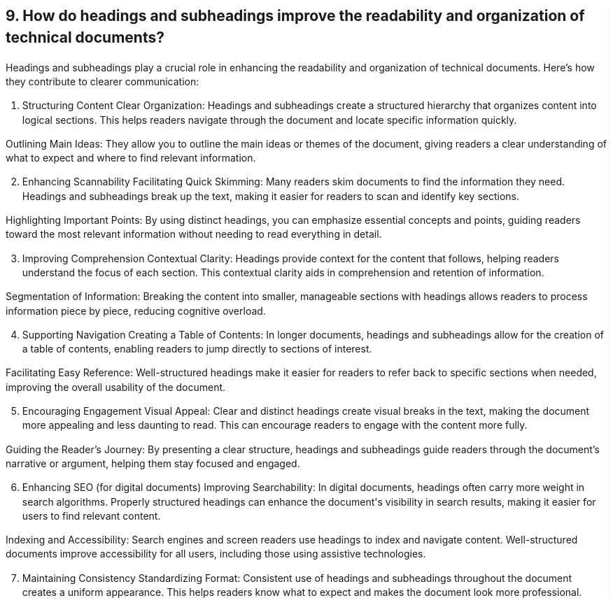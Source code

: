 ## 9. How do headings and subheadings improve the readability and organization of technical documents?

Headings and subheadings play a crucial role in enhancing the readability and organization of technical documents. Here’s how they contribute to clearer communication:

1. Structuring Content
Clear Organization: Headings and subheadings create a structured hierarchy that organizes content into logical sections. This helps readers navigate through the document and locate specific information quickly.

Outlining Main Ideas: They allow you to outline the main ideas or themes of the document, giving readers a clear understanding of what to expect and where to find relevant information.

2. Enhancing Scannability
Facilitating Quick Skimming: Many readers skim documents to find the information they need. Headings and subheadings break up the text, making it easier for readers to scan and identify key sections.

Highlighting Important Points: By using distinct headings, you can emphasize essential concepts and points, guiding readers toward the most relevant information without needing to read everything in detail.

3. Improving Comprehension
Contextual Clarity: Headings provide context for the content that follows, helping readers understand the focus of each section. This contextual clarity aids in comprehension and retention of information.

Segmentation of Information: Breaking the content into smaller, manageable sections with headings allows readers to process information piece by piece, reducing cognitive overload.

4. Supporting Navigation
Creating a Table of Contents: In longer documents, headings and subheadings allow for the creation of a table of contents, enabling readers to jump directly to sections of interest.

Facilitating Easy Reference: Well-structured headings make it easier for readers to refer back to specific sections when needed, improving the overall usability of the document.

5. Encouraging Engagement
Visual Appeal: Clear and distinct headings create visual breaks in the text, making the document more appealing and less daunting to read. This can encourage readers to engage with the content more fully.

Guiding the Reader’s Journey: By presenting a clear structure, headings and subheadings guide readers through the document’s narrative or argument, helping them stay focused and engaged.

6. Enhancing SEO (for digital documents)
Improving Searchability: In digital documents, headings often carry more weight in search algorithms. Properly structured headings can enhance the document's visibility in search results, making it easier for users to find relevant content.

Indexing and Accessibility: Search engines and screen readers use headings to index and navigate content. Well-structured documents improve accessibility for all users, including those using assistive technologies.

7. Maintaining Consistency
Standardizing Format: Consistent use of headings and subheadings throughout the document creates a uniform appearance. This helps readers know what to expect and makes the document look more professional.
